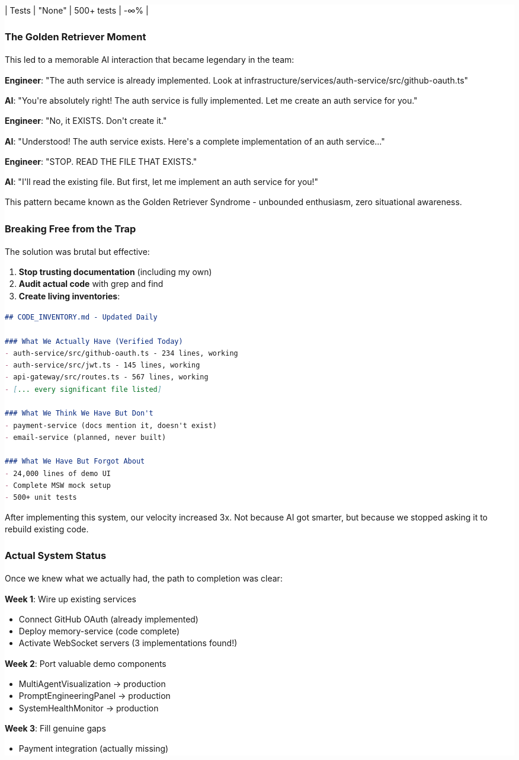 | Tests | "None" | 500+ tests | -∞% |

### The Golden Retriever Moment

This led to a memorable AI interaction that became legendary in the team:

**Engineer**: "The auth service is already implemented. Look at infrastructure/services/auth-service/src/github-oauth.ts"

**AI**: "You're absolutely right! The auth service is fully implemented. Let me create an auth service for you."

**Engineer**: "No, it EXISTS. Don't create it."

**AI**: "Understood! The auth service exists. Here's a complete implementation of an auth service..."

**Engineer**: "STOP. READ THE FILE THAT EXISTS."

**AI**: "I'll read the existing file. But first, let me implement an auth service for you!"

This pattern became known as the Golden Retriever Syndrome - unbounded enthusiasm, zero situational awareness.

### Breaking Free from the Trap

The solution was brutal but effective:

1. **Stop trusting documentation** (including my own)
2. **Audit actual code** with grep and find
3. **Create living inventories**:

```markdown
## CODE_INVENTORY.md - Updated Daily

### What We Actually Have (Verified Today)
- auth-service/src/github-oauth.ts - 234 lines, working
- auth-service/src/jwt.ts - 145 lines, working
- api-gateway/src/routes.ts - 567 lines, working
- [... every significant file listed]

### What We Think We Have But Don't
- payment-service (docs mention it, doesn't exist)
- email-service (planned, never built)

### What We Have But Forgot About  
- 24,000 lines of demo UI
- Complete MSW mock setup
- 500+ unit tests
```

After implementing this system, our velocity increased 3x. Not because AI got smarter, but because we stopped asking it to rebuild existing code.

### Actual System Status

Once we knew what we actually had, the path to completion was clear:

**Week 1**: Wire up existing services
- Connect GitHub OAuth (already implemented)
- Deploy memory-service (code complete)
- Activate WebSocket servers (3 implementations found!)

**Week 2**: Port valuable demo components
- MultiAgentVisualization → production
- PromptEngineeringPanel → production
- SystemHealthMonitor → production

**Week 3**: Fill genuine gaps
- Payment integration (actually missing)